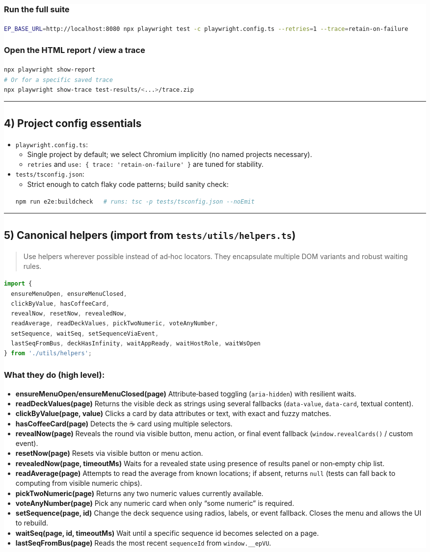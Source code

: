 ### Run the full suite
```bash
EP_BASE_URL=http://localhost:8080 npx playwright test -c playwright.config.ts --retries=1 --trace=retain-on-failure
```

### Open the HTML report / view a trace
```bash
npx playwright show-report
# Or for a specific saved trace
npx playwright show-trace test-results/<...>/trace.zip
```

---

## 4) Project config essentials
- `playwright.config.ts`:
  - Single project by default; we select Chromium implicitly (no named projects necessary).
  - `retries` and `use: { trace: 'retain-on-failure' }` are tuned for stability.
- `tests/tsconfig.json`:
  - Strict enough to catch flaky code patterns; build sanity check:
  ```bash
  npm run e2e:buildcheck   # runs: tsc -p tests/tsconfig.json --noEmit
  ```

---

## 5) Canonical helpers (import from `tests/utils/helpers.ts`)
> Use helpers wherever possible instead of ad‑hoc locators. They encapsulate multiple DOM variants and robust waiting rules.
```ts
import {
  ensureMenuOpen, ensureMenuClosed,
  clickByValue, hasCoffeeCard,
  revealNow, resetNow, revealedNow,
  readAverage, readDeckValues, pickTwoNumeric, voteAnyNumber,
  setSequence, waitSeq, setSequenceViaEvent,
  lastSeqFromBus, deckHasInfinity, waitAppReady, waitHostRole, waitWsOpen
} from './utils/helpers';
```

### What they do (high level):
- **ensureMenuOpen/ensureMenuClosed(page)** Attribute‑based toggling (`aria-hidden`) with resilient waits.
- **readDeckValues(page)** Returns the visible deck as strings using several fallbacks (`data-value`, `data-card`, textual content).
- **clickByValue(page, value)** Clicks a card by data attributes or text, with exact and fuzzy matches.
- **hasCoffeeCard(page)** Detects the ☕ card using multiple selectors.
- **revealNow(page)** Reveals the round via visible button, menu action, or final event fallback (`window.revealCards()` / custom event).
- **resetNow(page)** Resets via visible button or menu action.
- **revealedNow(page, timeoutMs)** Waits for a revealed state using presence of results panel or non‑empty chip list.
- **readAverage(page)** Attempts to read the average from known locations; if absent, returns `null` (tests can fall back to computing from visible numeric chips).
- **pickTwoNumeric(page)** Returns any two numeric values currently available.
- **voteAnyNumber(page)** Pick any numeric card when only “some numeric” is required.
- **setSequence(page, id)** Change the deck sequence using radios, labels, or event fallback. Closes the menu and allows the UI to rebuild.
- **waitSeq(page, id, timeoutMs)** Wait until a specific sequence id becomes selected on a page.
- **lastSeqFromBus(page)** Reads the most recent `sequenceId` from `window.__epVU`.